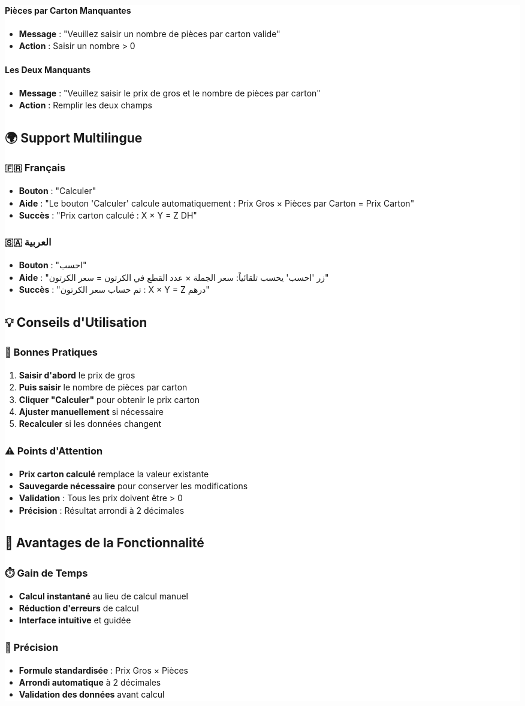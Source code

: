 #### **Pièces par Carton Manquantes**
- **Message** : "Veuillez saisir un nombre de pièces par carton valide"
- **Action** : Saisir un nombre > 0

#### **Les Deux Manquants**
- **Message** : "Veuillez saisir le prix de gros et le nombre de pièces par carton"
- **Action** : Remplir les deux champs

## 🌍 **Support Multilingue**

### **🇫🇷 Français**
- **Bouton** : "Calculer"
- **Aide** : "Le bouton 'Calculer' calcule automatiquement : Prix Gros × Pièces par Carton = Prix Carton"
- **Succès** : "Prix carton calculé : X × Y = Z DH"

### **🇸🇦 العربية**
- **Bouton** : "احسب"
- **Aide** : "زر 'احسب' يحسب تلقائياً: سعر الجملة × عدد القطع في الكرتون = سعر الكرتون"
- **Succès** : "تم حساب سعر الكرتون : X × Y = Z درهم"

## 💡 **Conseils d'Utilisation**

### **🎯 Bonnes Pratiques**
1. **Saisir d'abord** le prix de gros
2. **Puis saisir** le nombre de pièces par carton
3. **Cliquer "Calculer"** pour obtenir le prix carton
4. **Ajuster manuellement** si nécessaire
5. **Recalculer** si les données changent

### **⚠️ Points d'Attention**
- **Prix carton calculé** remplace la valeur existante
- **Sauvegarde nécessaire** pour conserver les modifications
- **Validation** : Tous les prix doivent être > 0
- **Précision** : Résultat arrondi à 2 décimales

## 🎊 **Avantages de la Fonctionnalité**

### **⏱️ Gain de Temps**
- **Calcul instantané** au lieu de calcul manuel
- **Réduction d'erreurs** de calcul
- **Interface intuitive** et guidée

### **🎯 Précision**
- **Formule standardisée** : Prix Gros × Pièces
- **Arrondi automatique** à 2 décimales
- **Validation des données** avant calcul
